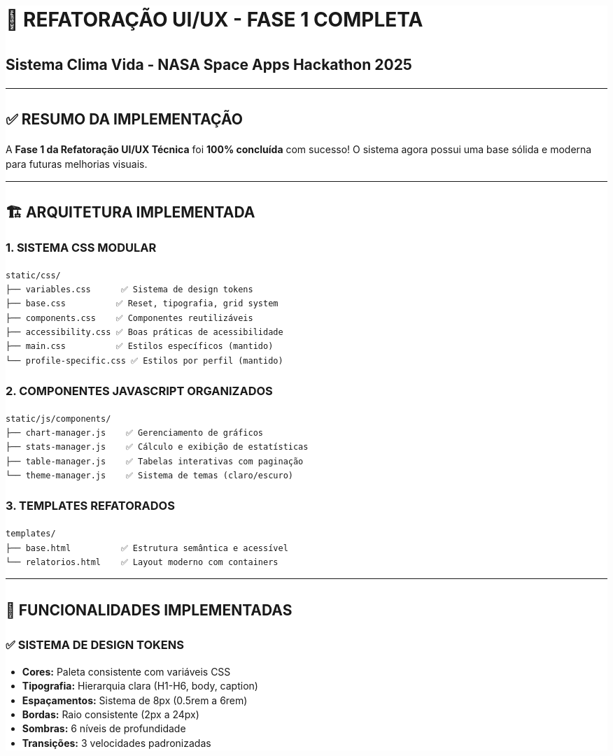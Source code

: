 # 🎨 REFATORAÇÃO UI/UX - FASE 1 COMPLETA
## Sistema Clima Vida - NASA Space Apps Hackathon 2025

---

## ✅ **RESUMO DA IMPLEMENTAÇÃO**

A **Fase 1 da Refatoração UI/UX Técnica** foi **100% concluída** com sucesso! O sistema agora possui uma base sólida e moderna para futuras melhorias visuais.

---

## 🏗️ **ARQUITETURA IMPLEMENTADA**

### **1. SISTEMA CSS MODULAR**
```
static/css/
├── variables.css      ✅ Sistema de design tokens
├── base.css          ✅ Reset, tipografia, grid system
├── components.css    ✅ Componentes reutilizáveis
├── accessibility.css ✅ Boas práticas de acessibilidade
├── main.css          ✅ Estilos específicos (mantido)
└── profile-specific.css ✅ Estilos por perfil (mantido)
```

### **2. COMPONENTES JAVASCRIPT ORGANIZADOS**
```
static/js/components/
├── chart-manager.js    ✅ Gerenciamento de gráficos
├── stats-manager.js    ✅ Cálculo e exibição de estatísticas
├── table-manager.js    ✅ Tabelas interativas com paginação
└── theme-manager.js    ✅ Sistema de temas (claro/escuro)
```

### **3. TEMPLATES REFATORADOS**
```
templates/
├── base.html          ✅ Estrutura semântica e acessível
└── relatorios.html    ✅ Layout moderno com containers
```

---

## 🎯 **FUNCIONALIDADES IMPLEMENTADAS**

### **✅ SISTEMA DE DESIGN TOKENS**
- **Cores:** Paleta consistente com variáveis CSS
- **Tipografia:** Hierarquia clara (H1-H6, body, caption)
- **Espaçamentos:** Sistema de 8px (0.5rem a 6rem)
- **Bordas:** Raio consistente (2px a 24px)
- **Sombras:** 6 níveis de profundidade
- **Transições:** 3 velocidades padronizadas
